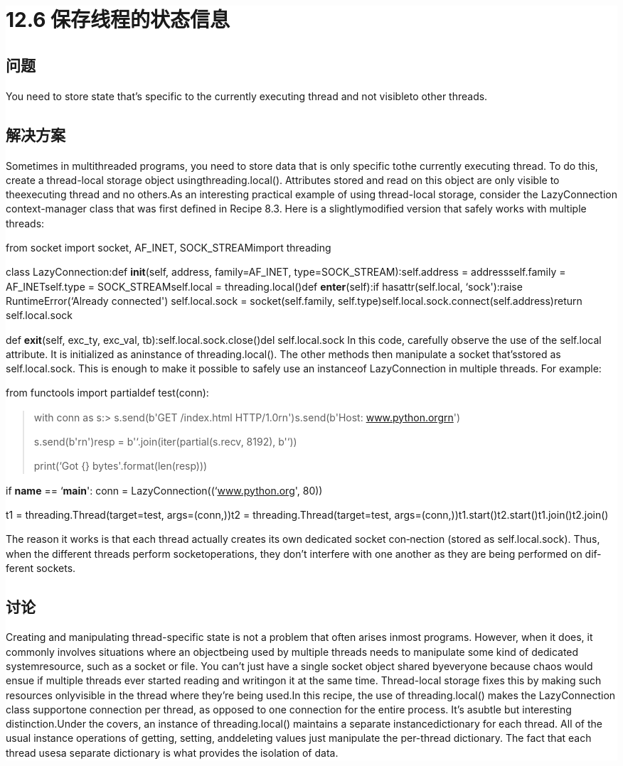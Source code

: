 # 12.6 保存线程的状态信息

## 问题

You need to store state that’s specific to the currently executing thread and not visibleto other threads.

## 解决方案

Sometimes in multithreaded programs, you need to store data that is only specific tothe currently executing thread. To do this, create a thread-local storage object usingthreading.local(). Attributes stored and read on this object are only visible to theexecuting thread and no others.As an interesting practical example of using thread-local storage, consider the LazyConnection context-manager class that was first defined in Recipe 8.3\. Here is a slightlymodified version that safely works with multiple threads:

from socket import socket, AF_INET, SOCK_STREAMimport threading

class LazyConnection:def **init**(self, address, family=AF_INET, type=SOCK_STREAM):self.address = addressself.family = AF_INETself.type = SOCK_STREAMself.local = threading.local()def **enter**(self):if hasattr(self.local, ‘sock'):raise RuntimeError(‘Already connected')
self.local.sock = socket(self.family, self.type)self.local.sock.connect(self.address)return self.local.sock

def **exit**(self, exc_ty, exc_val, tb):self.local.sock.close()del self.local.sock
In this code, carefully observe the use of the self.local attribute. It is initialized as aninstance of threading.local(). The other methods then manipulate a socket that’sstored as self.local.sock. This is enough to make it possible to safely use an instanceof LazyConnection in multiple threads. For example:

from functools import partialdef test(conn):

> with conn as s:> s.send(b'GET /index.html HTTP/1.0rn')s.send(b'Host: www.python.orgrn')
> 
> s.send(b'rn')resp = b'‘.join(iter(partial(s.recv, 8192), b'‘))
> 
> print(‘Got {} bytes'.format(len(resp)))

if **name** == ‘**main**':
conn = LazyConnection((‘www.python.org', 80))

t1 = threading.Thread(target=test, args=(conn,))t2 = threading.Thread(target=test, args=(conn,))t1.start()t2.start()t1.join()t2.join()

The reason it works is that each thread actually creates its own dedicated socket con‐nection (stored as self.local.sock). Thus, when the different threads perform socketoperations, they don’t interfere with one another as they are being performed on dif‐ferent sockets.

## 讨论

Creating and manipulating thread-specific state is not a problem that often arises inmost programs. However, when it does, it commonly involves situations where an objectbeing used by multiple threads needs to manipulate some kind of dedicated systemresource, such as a socket or file. You can’t just have a single socket object shared byeveryone because chaos would ensue if multiple threads ever started reading and writingon it at the same time. Thread-local storage fixes this by making such resources onlyvisible in the thread where they’re being used.In this recipe, the use of threading.local() makes the LazyConnection class supportone connection per thread, as opposed to one connection for the entire process. It’s asubtle but interesting distinction.Under the covers, an instance of threading.local() maintains a separate instancedictionary for each thread. All of the usual instance operations of getting, setting, anddeleting values just manipulate the per-thread dictionary. The fact that each thread usesa separate dictionary is what provides the isolation of data.
